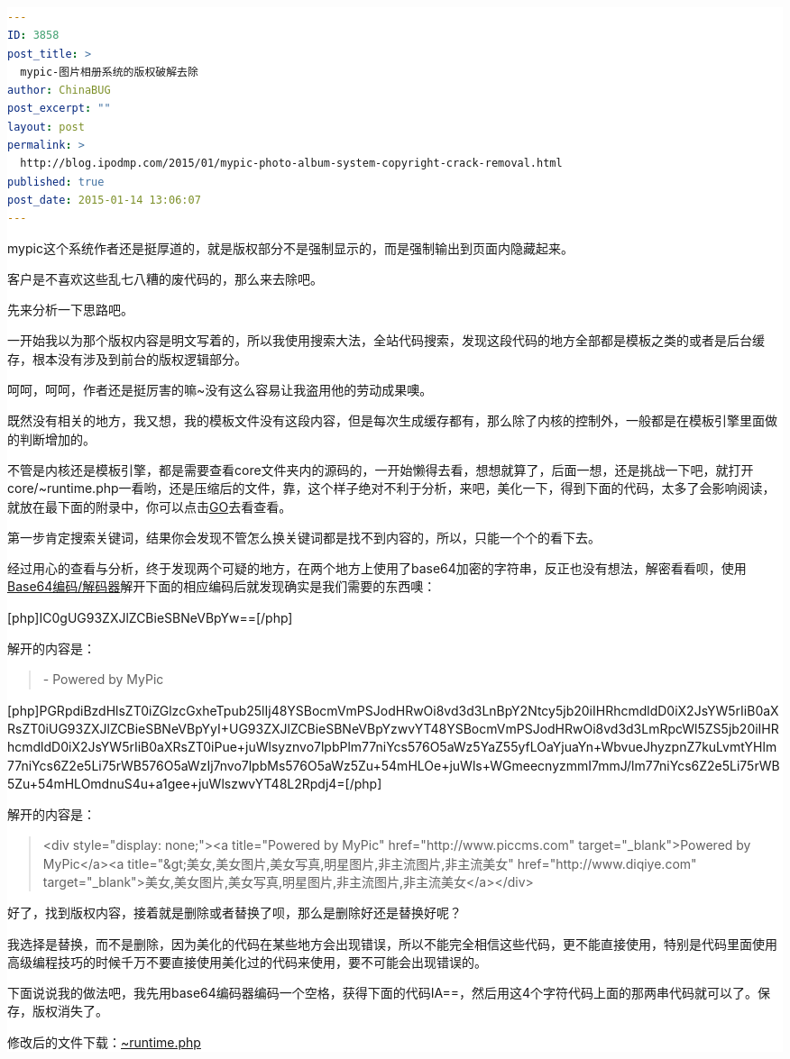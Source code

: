 ```yaml
---
ID: 3858
post_title: >
  mypic-图片相册系统的版权破解去除
author: ChinaBUG
post_excerpt: ""
layout: post
permalink: >
  http://blog.ipodmp.com/2015/01/mypic-photo-album-system-copyright-crack-removal.html
published: true
post_date: 2015-01-14 13:06:07
---
```

mypic这个系统作者还是挺厚道的，就是版权部分不是强制显示的，而是强制输出到页面内隐藏起来。

客户是不喜欢这些乱七八糟的废代码的，那么来去除吧。

先来分析一下思路吧。

一开始我以为那个版权内容是明文写着的，所以我使用搜索大法，全站代码搜索，发现这段代码的地方全部都是模板之类的或者是后台缓存，根本没有涉及到前台的版权逻辑部分。

呵呵，呵呵，作者还是挺厉害的嘛~没有这么容易让我盗用他的劳动成果噢。

既然没有相关的地方，我又想，我的模板文件没有这段内容，但是每次生成缓存都有，那么除了内核的控制外，一般都是在模板引擎里面做的判断增加的。

不管是内核还是模板引擎，都是需要查看core文件夹内的源码的，一开始懒得去看，想想就算了，后面一想，还是挑战一下吧，就打开core/~runtime.php一看哟，还是压缩后的文件，靠，这个样子绝对不利于分析，来吧，美化一下，得到下面的代码，太多了会影响阅读，就放在最下面的附录中，你可以点击<a href="#code001">GO</a>去看查看。<a id="code002"></a>

第一步肯定搜索关键词，结果你会发现不管怎么换关键词都是找不到内容的，所以，只能一个个的看下去。

经过用心的查看与分析，终于发现两个可疑的地方，在两个地方上使用了base64加密的字符串，反正也没有想法，解密看看呗，使用<a href="http://base64.xpcha.com/" target="_blank">Base64编码/解码器</a>解开下面的相应编码后就发现确实是我们需要的东西噢：

[php]IC0gUG93ZXJlZCBieSBNeVBpYw==[/php]

解开的内容是：
<blockquote>- Powered by MyPic</blockquote>

[php]PGRpdiBzdHlsZT0iZGlzcGxheTpub25lIj48YSBocmVmPSJodHRwOi8vd3d3LnBpY2Ntcy5jb20iIHRhcmdldD0iX2JsYW5rIiB0aXRsZT0iUG93ZXJlZCBieSBNeVBpYyI+UG93ZXJlZCBieSBNeVBpYzwvYT48YSBocmVmPSJodHRwOi8vd3d3LmRpcWl5ZS5jb20iIHRhcmdldD0iX2JsYW5rIiB0aXRsZT0iPue+juWlsyznvo7lpbPlm77niYcs576O5aWz5YaZ55yfLOaYjuaYn+WbvueJhyzpnZ7kuLvmtYHlm77niYcs6Z2e5Li75rWB576O5aWzIj7nvo7lpbMs576O5aWz5Zu+54mHLOe+juWls+WGmeecnyzmmI7mmJ/lm77niYcs6Z2e5Li75rWB5Zu+54mHLOmdnuS4u+a1gee+juWlszwvYT48L2Rpdj4=[/php]

解开的内容是：
<blockquote>&lt;div style="display: none;"&gt;&lt;a title="Powered by MyPic" href="http://www.piccms.com" target="_blank"&gt;Powered by MyPic&lt;/a&gt;&lt;a title="&amp;gt;美女,美女图片,美女写真,明星图片,非主流图片,非主流美女" href="http://www.diqiye.com" target="_blank"&gt;美女,美女图片,美女写真,明星图片,非主流图片,非主流美女&lt;/a&gt;&lt;/div&gt;</blockquote>
好了，找到版权内容，接着就是删除或者替换了呗，那么是删除好还是替换好呢？

我选择是替换，而不是删除，因为美化的代码在某些地方会出现错误，所以不能完全相信这些代码，更不能直接使用，特别是代码里面使用高级编程技巧的时候千万不要直接使用美化过的代码来使用，要不可能会出现错误的。

下面说说我的做法吧，我先用base64编码器编码一个空格，获得下面的代码IA==，然后用这4个字符代码上面的那两串代码就可以了。保存，版权消失了。

修改后的文件下载：<a href="http://files1.91zhaota.com/php/201501/cms-mypic-~runtime.zip">~runtime.php</a>
